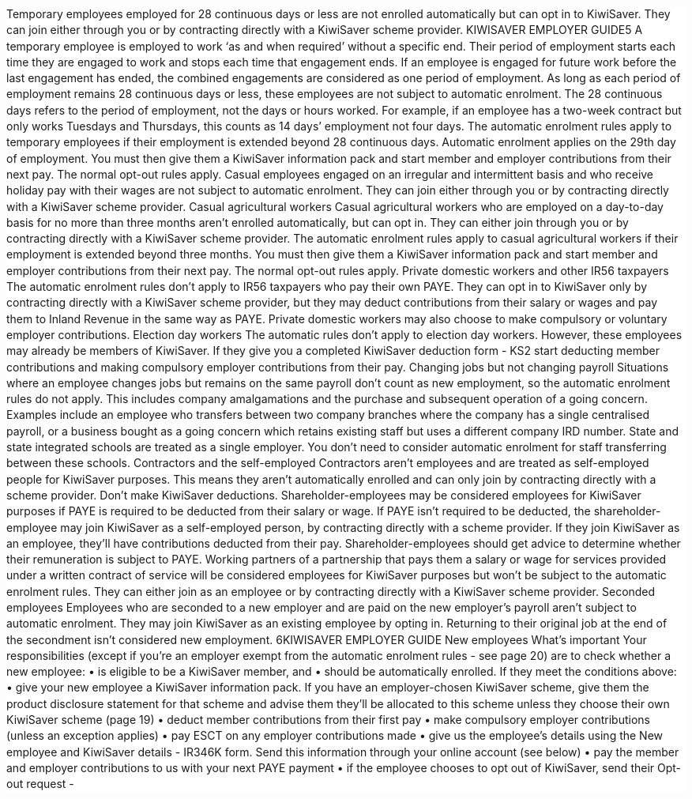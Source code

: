 Temporary employees employed for 28 continuous days or less are not enrolled automatically but can opt in to KiwiSaver. They can join either through you or by contracting directly with a KiwiSaver scheme provider. KIWISAVER EMPLOYER GUIDE5 A temporary employee is employed to work ‘as and when required’ without a specific end. Their period of employment starts each time they are engaged to work and stops each time that engagement ends. If an employee is engaged for future work before the last engagement has ended, the combined engagements are considered as one period of employment. As long as each period of employment remains 28 continuous days or less, these employees are not subject to automatic enrolment. The 28 continuous days refers to the period of employment, not the days or hours worked. For example, if an employee has a two-week contract but only works Tuesdays and Thursdays, this counts as 14 days’ employment not four days. The automatic enrolment rules apply to temporary employees if their employment is extended beyond 28 continuous days. Automatic enrolment applies on the 29th day of employment. You must then give them a KiwiSaver information pack and start member and employer contributions from their next pay. The normal opt-out rules apply. Casual employees engaged on an irregular and intermittent basis and who receive holiday pay with their wages are not subject to automatic enrolment. They can join either through you or by contracting directly with a KiwiSaver scheme provider. Casual agricultural workers Casual agricultural workers who are employed on a day-to-day basis for no more than three months aren’t enrolled automatically, but can opt in. They can either join through you or by contracting directly with a KiwiSaver scheme provider. The automatic enrolment rules apply to casual agricultural workers if their employment is extended beyond three months. You must then give them a KiwiSaver information pack and start member and employer contributions from their next pay. The normal opt-out rules apply. Private domestic workers and other IR56 taxpayers The automatic enrolment rules don’t apply to IR56 taxpayers who pay their own PAYE. They can opt in to KiwiSaver only by contracting directly with a KiwiSaver scheme provider, but they may deduct contributions from their salary or wages and pay them to Inland Revenue in the same way as PAYE. Private domestic workers may also choose to make compulsory or voluntary employer contributions. Election day workers The automatic rules don’t apply to election day workers. However, these employees may already be members of KiwiSaver. If they give you a completed KiwiSaver deduction form - KS2 start deducting member contributions and making compulsory employer contributions from their pay. Changing jobs but not changing payroll Situations where an employee changes jobs but remains on the same payroll don’t count as new employment, so the automatic enrolment rules do not apply. This includes company amalgamations and the purchase and subsequent operation of a going concern. Examples include an employee who transfers between two company branches where the company has a single centralised payroll, or a business bought as a going concern which retains existing staff but uses a different company IRD number. State and state integrated schools are treated as a single employer. You don’t need to consider automatic enrolment for staff transferring between these schools. Contractors and the self-employed Contractors aren’t employees and are treated as self-employed people for KiwiSaver purposes. This means they aren’t automatically enrolled and can only join by contracting directly with a scheme provider. Don’t make KiwiSaver deductions. Shareholder-employees may be considered employees for KiwiSaver purposes if PAYE is required to be deducted from their salary or wage. If PAYE isn’t required to be deducted, the shareholder-employee may join KiwiSaver as a self-employed person, by contracting directly with a scheme provider. If they join KiwiSaver as an employee, they’ll have contributions deducted from their pay. Shareholder-employees should get advice to determine whether their remuneration is subject to PAYE. Working partners of a partnership that pays them a salary or wage for services provided under a written contract of service will be considered employees for KiwiSaver purposes but won’t be subject to the automatic enrolment rules. They can either join as an employee or by contracting directly with a KiwiSaver scheme provider. Seconded employees Employees who are seconded to a new employer and are paid on the new employer’s payroll aren’t subject to automatic enrolment. They may join KiwiSaver as an existing employee by opting in. Returning to their original job at the end of the secondment isn’t considered new employment. 6KIWISAVER EMPLOYER GUIDE New employees What’s important Your responsibilities (except if you’re an employer exempt from the automatic enrolment rules - see page 20) are to check whether a new employee: • is eligible to be a KiwiSaver member, and • should be automatically enrolled. If they meet the conditions above: • give your new employee a KiwiSaver information pack. If you have an employer-chosen KiwiSaver scheme, give them the product disclosure statement for that scheme and advise them they’ll be allocated to this scheme unless they choose their own KiwiSaver scheme (page 19) • deduct member contributions from their first pay • make compulsory employer contributions (unless an exception applies) • pay ESCT on any employer contributions made • give us the employee’s details using the New employee and KiwiSaver details - IR346K form. Send this information through your online account (see below) • pay the member and employer contributions to us with your next PAYE payment • if the employee chooses to opt out of KiwiSaver, send their Opt-out request -
